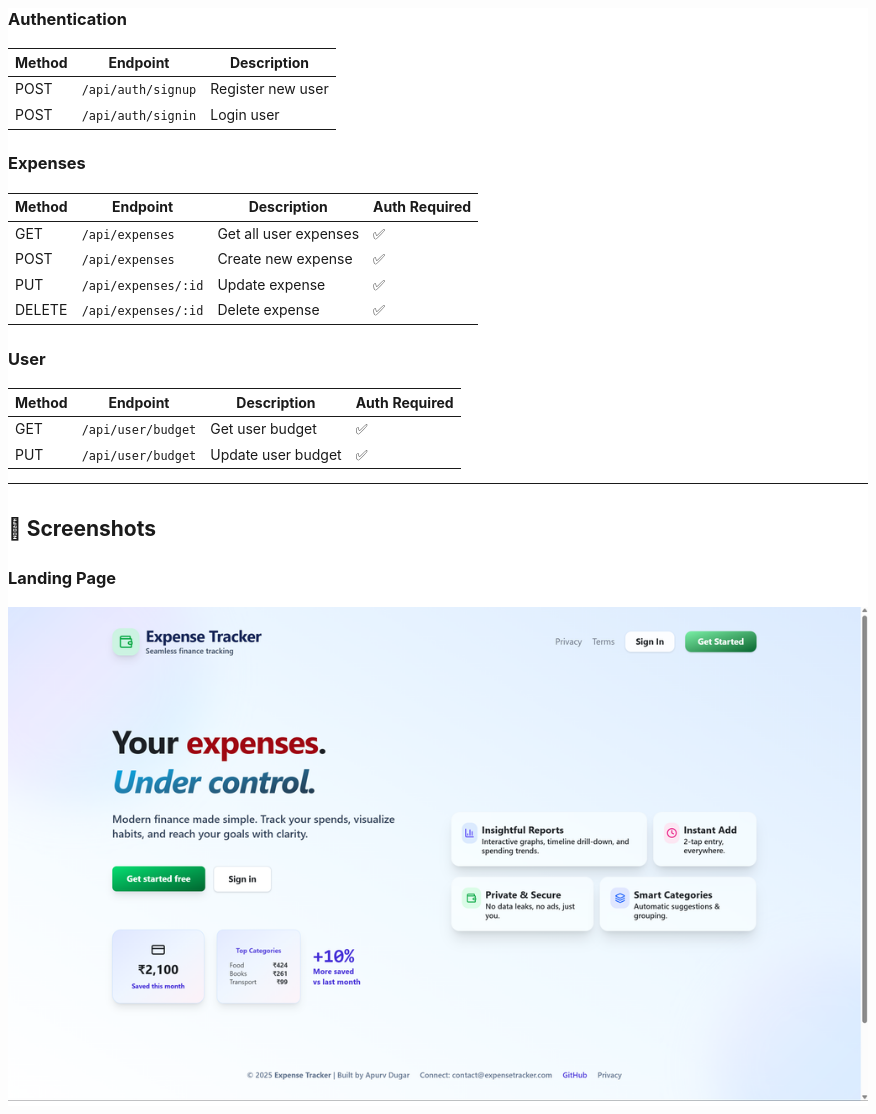 ### Authentication

| Method | Endpoint | Description |
|--------|----------|-------------|
| POST | `/api/auth/signup` | Register new user |
| POST | `/api/auth/signin` | Login user |

### Expenses

| Method | Endpoint | Description | Auth Required |
|--------|----------|-------------|---------------|
| GET | `/api/expenses` | Get all user expenses | ✅ |
| POST | `/api/expenses` | Create new expense | ✅ |
| PUT | `/api/expenses/:id` | Update expense | ✅ |
| DELETE | `/api/expenses/:id` | Delete expense | ✅ |

### User

| Method | Endpoint | Description | Auth Required |
|--------|----------|-------------|---------------|
| GET | `/api/user/budget` | Get user budget | ✅ |
| PUT | `/api/user/budget` | Update user budget | ✅ |

---

## 📸 Screenshots

### Landing Page
![Landing Page](./screenshots/landing.png)
